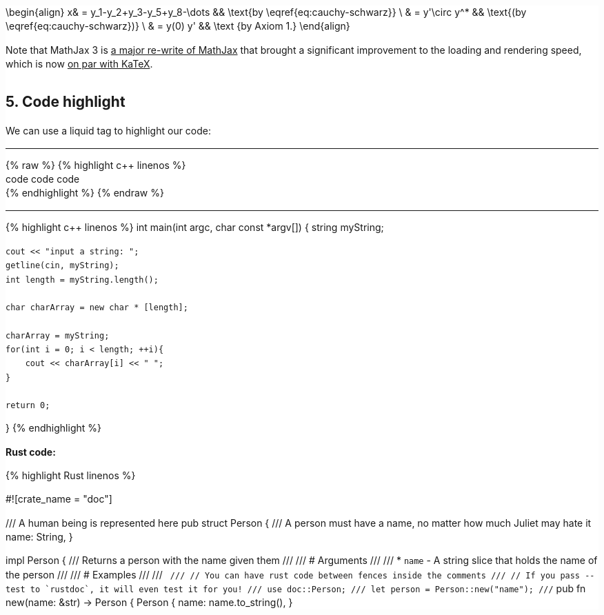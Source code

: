 \begin{align}
x& = y_1-y_2+y_3-y_5+y_8-\dots
&& \text{by \eqref{eq:cauchy-schwarz}} \\
& = y'\circ y^\* && \text{(by \eqref{eq:cauchy-schwarz})} \\
& = y(0) y' && \text {by Axiom 1.}
\end{align}

Note that MathJax 3 is [a major re-write of MathJax](https://docs.mathjax.org/en/latest/upgrading/whats-new-3.0.html) that brought a significant improvement to the loading and rendering speed, which is now [on par with KaTeX](http://www.intmath.com/cg5/katex-mathjax-comparison.php).

## 5. Code highlight

We can use a liquid tag to highlight our code:

<hr>
{% raw %} {% highlight c++ linenos %}<br>
code code code<br>
{% endhighlight %} {% endraw %}

<hr>

{% highlight c++ linenos %}
int main(int argc, char const \*argv[]) {
string myString;

    cout << "input a string: ";
    getline(cin, myString);
    int length = myString.length();
    
    char charArray = new char * [length];
    
    charArray = myString;
    for(int i = 0; i < length; ++i){
        cout << charArray[i] << " ";
    }
    
    return 0;

}
{% endhighlight %}

**Rust code:**

{% highlight Rust linenos %}

#![crate_name = "doc"]

/// A human being is represented here
pub struct Person {
/// A person must have a name, no matter how much Juliet may hate it
name: String,
}

impl Person {
/// Returns a person with the name given them
///
/// # Arguments
///
/// \* `name` - A string slice that holds the name of the person
///
/// # Examples
///
/// `` /// // You can have rust code between fences inside the comments /// // If you pass --test to `rustdoc`, it will even test it for you! /// use doc::Person; /// let person = Person::new("name"); ///``
pub fn new(name: &str) -> Person {
Person {
name: name.to_string(),
}
